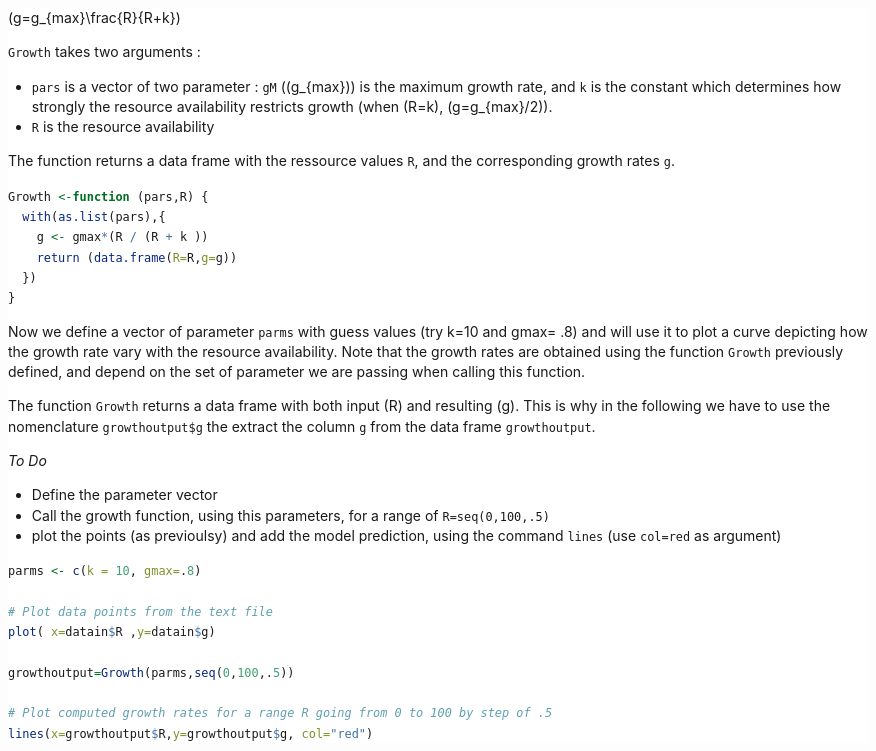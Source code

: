 \(g=g_{max}\frac{R}{R+k}\)

`Growth` takes two arguments :

  - `pars` is a vector of two parameter : `gM` (\(g_{max}\)) is the
    maximum growth rate, and `k` is the constant which determines how
    strongly the resource availability restricts growth (when \(R=k\),
    \(g=g_{max}/2\)).
  - `R` is the resource availability

The function returns a data frame with the ressource values `R`, and the
corresponding growth rates `g`.

``` r
Growth <-function (pars,R) {
  with(as.list(pars),{
    g <- gmax*(R / (R + k ))
    return (data.frame(R=R,g=g))
  })
}
```

Now we define a vector of parameter `parms` with guess values (try k=10
and gmax= .8) and will use it to plot a curve depicting how the growth
rate vary with the resource availability. Note that the growth rates are
obtained using the function `Growth` previously defined, and depend on
the set of parameter we are passing when calling this function.

The function `Growth` returns a data frame with both input \(R\) and
resulting \(g\). This is why in the following we have to use the
nomenclature `growthoutput$g` the extract the column `g` from the data
frame `growthoutput`.

*To Do*

  - Define the parameter vector
  - Call the growth function, using this parameters, for a range of
    `R=seq(0,100,.5)`
  - plot the points (as previoulsy) and add the model prediction, using
    the command `lines` (use `col=red` as argument)



``` r
parms <- c(k = 10, gmax=.8)

# Plot data points from the text file
plot( x=datain$R ,y=datain$g)

growthoutput=Growth(parms,seq(0,100,.5))

# Plot computed growth rates for a range R going from 0 to 100 by step of .5
lines(x=growthoutput$R,y=growthoutput$g, col="red")
```
